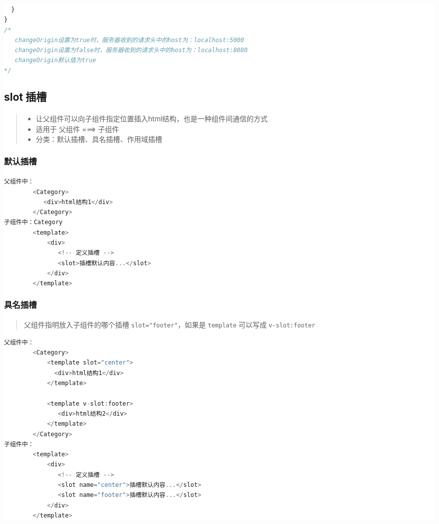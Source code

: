 ```javascript
  }
}
/*
   changeOrigin设置为true时，服务器收到的请求头中的host为：localhost:5000
   changeOrigin设置为false时，服务器收到的请求头中的host为：localhost:8080
   changeOrigin默认值为true
*/
```

## slot 插槽
> - 让父组件可以向子组件指定位置插入html结构，也是一种组件间通信的方式
> - 适用于 父组件 ===> 子组件
> - 分类：默认插槽、具名插槽、作用域插槽 

### 默认插槽

```javascript
父组件中：
        <Category>
           <div>html结构1</div>
        </Category>
子组件中：Category
        <template>
            <div>
               <!-- 定义插槽 -->
               <slot>插槽默认内容...</slot>
            </div>
        </template>
```

### 具名插槽
> 父组件指明放入子组件的哪个插槽 `slot="footer"`，如果是 `template` 可以写成 `v-slot:footer`

```javascript
父组件中：
        <Category>
            <template slot="center">
              <div>html结构1</div>
            </template>

            <template v-slot:footer>
               <div>html结构2</div>
            </template>
        </Category>
子组件中：
        <template>
            <div>
               <!-- 定义插槽 -->
               <slot name="center">插槽默认内容...</slot>
               <slot name="footer">插槽默认内容...</slot>
            </div>
        </template>
```
